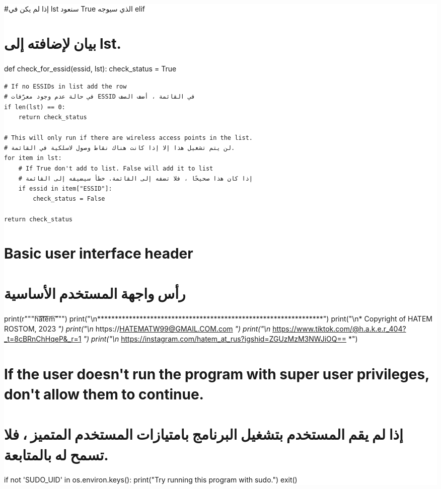#إذا لم يكن في lst سنعود True الذي سيوجه elif
# بيان لإضافته إلى lst.
def check_for_essid(essid, lst):
    check_status = True

    # If no ESSIDs in list add the row
    # في حالة عدم وجود معرّفات ESSID في القائمة ، أضف الصف   
    if len(lst) == 0:
        return check_status

    # This will only run if there are wireless access points in the list.
    # لن يتم تشغيل هذا إلا إذا كانت هناك نقاط وصول لاسلكية في القائمة.
    for item in lst:
        # If True don't add to list. False will add it to list
        # إذا كان هذا صحيحًا ، فلا تضفه إلى القائمة. خطأ سيضيفه إلى القائمة
        if essid in item["ESSID"]:
            check_status = False

    return check_status

# Basic user interface header
# رأس واجهة المستخدم الأساسية
print(r"""h͠a͠t͠e͠m͠""")
print("\n****************************************************************")
print("\n* Copyright of HATEM ROSTOM, 2023                              *")
print("\n* https://HATEMATW99@GMAIL.COM.com                             *")
print("\n* https://www.tiktok.com/@h.a.k.e.r_404?_t=8cBRnChHqeP&_r=1    *")
print("\n* https://instagram.com/hatem_at_rus?igshid=ZGUzMzM3NWJiOQ==   *")


# If the user doesn't run the program with super user privileges, don't allow them to continue.
# إذا لم يقم المستخدم بتشغيل البرنامج بامتيازات المستخدم المتميز ، فلا تسمح له بالمتابعة.
if not 'SUDO_UID' in os.environ.keys():
    print("Try running this program with sudo.")
    exit()
